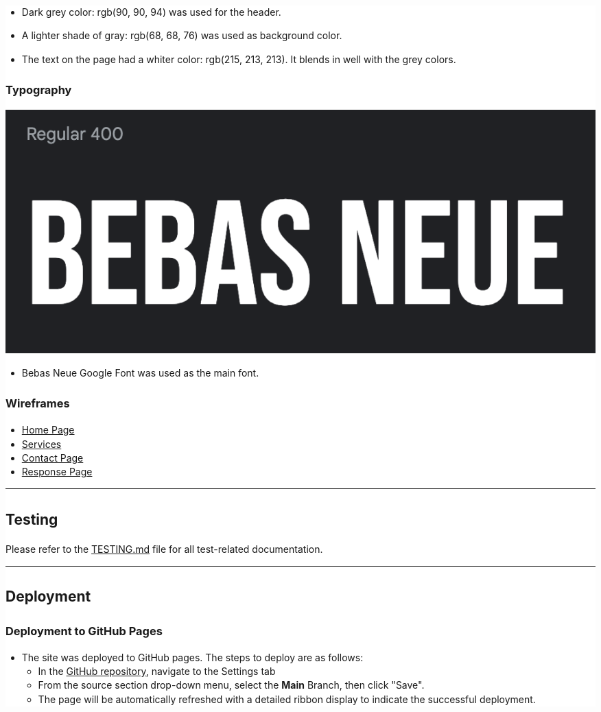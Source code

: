 - Dark grey color: rgb(90, 90, 94) was used for the header.

- A lighter shade of gray: rgb(68, 68, 76) was used as background color.

- The text on the page had a whiter color: rgb(215, 213, 213). It blends in well with the grey colors.


### Typography


![Main Font](documentation/font.png)

- Bebas Neue Google Font was used as the main font.


### Wireframes
- [Home Page](documentation/index-wireframe.png)
- [Services](documentation/services-wireframe.png)
- [Contact Page](documentation/contact-wireframe.png)
- [Response Page](documentation/response-wireframe.png)

---

## Testing

Please refer to the [TESTING.md](TESTING.md) file for all test-related documentation.

---


## Deployment

### Deployment to GitHub Pages

- The site was deployed to GitHub pages. The steps to deploy are as follows: 
  - In the [GitHub repository](https://github.com/ollebrask/cinnova/), navigate to the Settings tab 
  - From the source section drop-down menu, select the **Main** Branch, then click "Save".
  - The page will be automatically refreshed with a detailed ribbon display to indicate the successful deployment.
